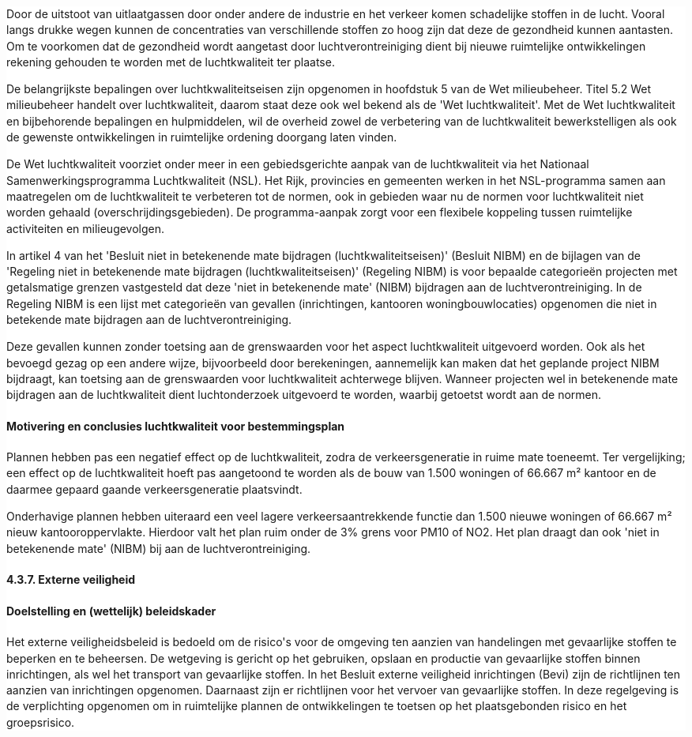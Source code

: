 Door de uitstoot van uitlaatgassen door onder andere de industrie en het verkeer komen schadelijke stoffen in de lucht. Vooral langs drukke wegen kunnen de concentraties van verschillende stoffen zo hoog zijn dat deze de gezondheid kunnen aantasten. Om te voorkomen dat de gezondheid wordt aangetast door luchtverontreiniging dient bij nieuwe ruimtelijke ontwikkelingen rekening gehouden te worden met de luchtkwaliteit ter plaatse.

De belangrijkste bepalingen over luchtkwaliteitseisen zijn opgenomen in hoofdstuk 5 van de Wet milieubeheer. Titel 5.2 Wet milieubeheer handelt over luchtkwaliteit, daarom staat deze ook wel bekend als de 'Wet luchtkwaliteit'. Met de Wet luchtkwaliteit en bijbehorende bepalingen en hulpmiddelen, wil de overheid zowel de verbetering van de luchtkwaliteit bewerkstelligen als ook de gewenste ontwikkelingen in ruimtelijke ordening doorgang laten vinden.

De Wet luchtkwaliteit voorziet onder meer in een gebiedsgerichte aanpak van de luchtkwaliteit via het Nationaal Samenwerkingsprogramma Luchtkwaliteit (NSL). Het Rijk, provincies en gemeenten werken in het NSL-programma samen aan maatregelen om de luchtkwaliteit te verbeteren tot de normen, ook in gebieden waar nu de normen voor luchtkwaliteit niet worden gehaald (overschrijdingsgebieden). De programma-aanpak zorgt voor een flexibele koppeling tussen ruimtelijke activiteiten en milieugevolgen.

In artikel 4 van het 'Besluit niet in betekenende mate bijdragen (luchtkwaliteitseisen)' (Besluit NIBM) en de bijlagen van de 'Regeling niet in betekenende mate bijdragen (luchtkwaliteitseisen)' (Regeling NIBM) is voor bepaalde categorieën projecten met getalsmatige grenzen vastgesteld dat deze 'niet in betekenende mate' (NIBM) bijdragen aan de luchtverontreiniging. In de Regeling NIBM is een lijst met categorieën van gevallen (inrichtingen, kantooren woningbouwlocaties) opgenomen die niet in betekende mate bijdragen aan de luchtverontreiniging.

Deze gevallen kunnen zonder toetsing aan de grenswaarden voor het aspect luchtkwaliteit uitgevoerd worden. Ook als het bevoegd gezag op een andere wijze, bijvoorbeeld door berekeningen, aannemelijk kan maken dat het geplande project NIBM bijdraagt, kan toetsing aan de grenswaarden voor luchtkwaliteit achterwege blijven. Wanneer projecten wel in betekenende mate bijdragen aan de luchtkwaliteit dient luchtonderzoek uitgevoerd te worden, waarbij getoetst wordt aan de normen.

#### **Motivering en conclusies luchtkwaliteit voor bestemmingsplan**

Plannen hebben pas een negatief effect op de luchtkwaliteit, zodra de verkeersgeneratie in ruime mate toeneemt. Ter vergelijking; een effect op de luchtkwaliteit hoeft pas aangetoond te worden als de bouw van 1.500 woningen of 66.667 m² kantoor en de daarmee gepaard gaande verkeersgeneratie plaatsvindt.

Onderhavige plannen hebben uiteraard een veel lagere verkeersaantrekkende functie dan 1.500 nieuwe woningen of 66.667 m² nieuw kantooroppervlakte. Hierdoor valt het plan ruim onder de 3% grens voor PM10 of NO2. Het plan draagt dan ook 'niet in betekenende mate' (NIBM) bij aan de luchtverontreiniging.

#### <span id="page-34-0"></span>**4.3.7. Externe veiligheid**

#### **Doelstelling en (wettelijk) beleidskader**

Het externe veiligheidsbeleid is bedoeld om de risico's voor de omgeving ten aanzien van handelingen met gevaarlijke stoffen te beperken en te beheersen. De wetgeving is gericht op het gebruiken, opslaan en productie van gevaarlijke stoffen binnen inrichtingen, als wel het transport van gevaarlijke stoffen. In het Besluit externe veiligheid inrichtingen (Bevi) zijn de richtlijnen ten aanzien van inrichtingen opgenomen. Daarnaast zijn er richtlijnen voor het vervoer van gevaarlijke stoffen. In deze regelgeving is de verplichting opgenomen om in ruimtelijke plannen de ontwikkelingen te toetsen op het plaatsgebonden risico en het groepsrisico.
